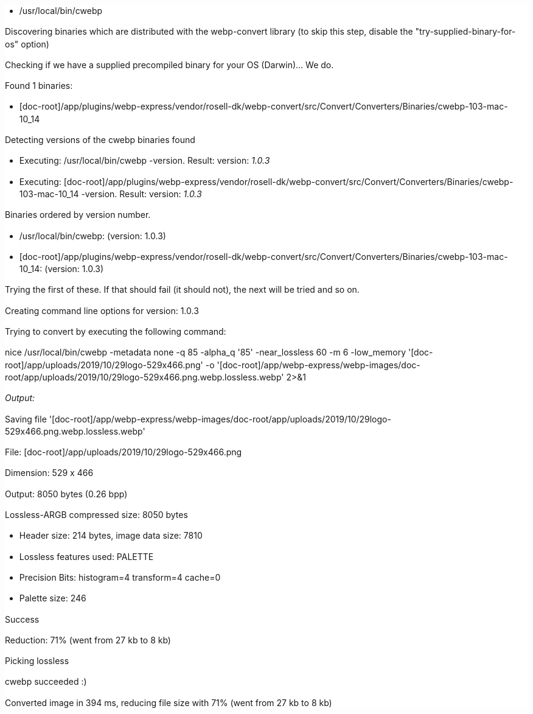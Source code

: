 - /usr/local/bin/cwebp

Discovering binaries which are distributed with the webp-convert library (to skip this step, disable the "try-supplied-binary-for-os" option)

Checking if we have a supplied precompiled binary for your OS (Darwin)... We do.

Found 1 binaries: 

- [doc-root]/app/plugins/webp-express/vendor/rosell-dk/webp-convert/src/Convert/Converters/Binaries/cwebp-103-mac-10_14

Detecting versions of the cwebp binaries found

- Executing: /usr/local/bin/cwebp -version. Result: version: *1.0.3*

- Executing: [doc-root]/app/plugins/webp-express/vendor/rosell-dk/webp-convert/src/Convert/Converters/Binaries/cwebp-103-mac-10_14 -version. Result: version: *1.0.3*

Binaries ordered by version number.

- /usr/local/bin/cwebp: (version: 1.0.3)

- [doc-root]/app/plugins/webp-express/vendor/rosell-dk/webp-convert/src/Convert/Converters/Binaries/cwebp-103-mac-10_14: (version: 1.0.3)

Trying the first of these. If that should fail (it should not), the next will be tried and so on.

Creating command line options for version: 1.0.3

Trying to convert by executing the following command:

nice /usr/local/bin/cwebp -metadata none -q 85 -alpha_q '85' -near_lossless 60 -m 6 -low_memory '[doc-root]/app/uploads/2019/10/29logo-529x466.png' -o '[doc-root]/app/webp-express/webp-images/doc-root/app/uploads/2019/10/29logo-529x466.png.webp.lossless.webp' 2>&1


*Output:* 

Saving file '[doc-root]/app/webp-express/webp-images/doc-root/app/uploads/2019/10/29logo-529x466.png.webp.lossless.webp'

File:      [doc-root]/app/uploads/2019/10/29logo-529x466.png

Dimension: 529 x 466

Output:    8050 bytes (0.26 bpp)

Lossless-ARGB compressed size: 8050 bytes

  * Header size: 214 bytes, image data size: 7810

  * Lossless features used: PALETTE

  * Precision Bits: histogram=4 transform=4 cache=0

  * Palette size:   246


Success

Reduction: 71% (went from 27 kb to 8 kb)


Picking lossless

cwebp succeeded :)


Converted image in 394 ms, reducing file size with 71% (went from 27 kb to 8 kb)

